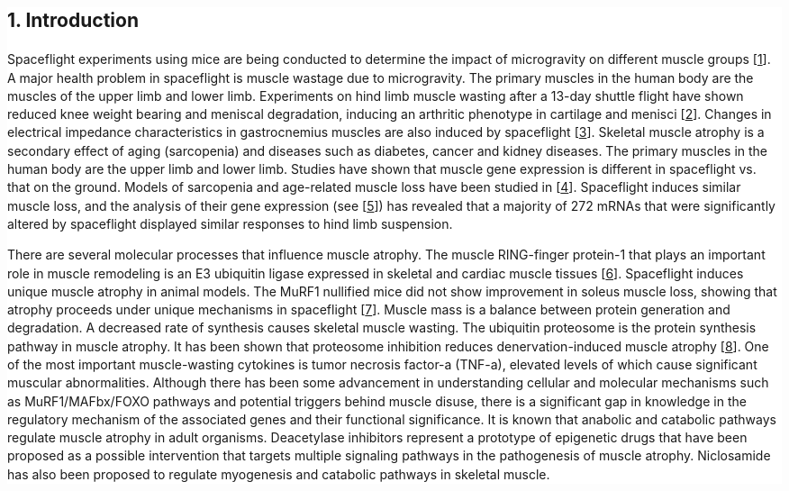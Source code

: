 ## 1\. Introduction

Spaceflight experiments using mice are being conducted to determine the impact of microgravity on different muscle groups \[[1](#B1-genes-13-00473)\]. A major health problem in spaceflight is muscle wastage due to microgravity. The primary muscles in the human body are the muscles of the upper limb and lower limb. Experiments on hind limb muscle wasting after a 13-day shuttle flight have shown reduced knee weight bearing and meniscal degradation, inducing an arthritic phenotype in cartilage and menisci \[[2](#B2-genes-13-00473)\]. Changes in electrical impedance characteristics in gastrocnemius muscles are also induced by spaceflight \[[3](#B3-genes-13-00473)\]. Skeletal muscle atrophy is a secondary effect of aging (sarcopenia) and diseases such as diabetes, cancer and kidney diseases. The primary muscles in the human body are the upper limb and lower limb. Studies have shown that muscle gene expression is different in spaceflight vs. that on the ground. Models of sarcopenia and age-related muscle loss have been studied in \[[4](#B4-genes-13-00473)\]. Spaceflight induces similar muscle loss, and the analysis of their gene expression (see \[[5](#B5-genes-13-00473)\]) has revealed that a majority of 272 mRNAs that were significantly altered by spaceflight displayed similar responses to hind limb suspension.

There are several molecular processes that influence muscle atrophy. The muscle RING-finger protein-1 that plays an important role in muscle remodeling is an E3 ubiquitin ligase expressed in skeletal and cardiac muscle tissues \[[6](#B6-genes-13-00473)\]. Spaceflight induces unique muscle atrophy in animal models. The MuRF1 nullified mice did not show improvement in soleus muscle loss, showing that atrophy proceeds under unique mechanisms in spaceflight \[[7](#B7-genes-13-00473)\]. Muscle mass is a balance between protein generation and degradation. A decreased rate of synthesis causes skeletal muscle wasting. The ubiquitin proteosome is the protein synthesis pathway in muscle atrophy. It has been shown that proteosome inhibition reduces denervation-induced muscle atrophy \[[8](#B8-genes-13-00473)\]. One of the most important muscle-wasting cytokines is tumor necrosis factor-a (TNF-a), elevated levels of which cause significant muscular abnormalities. Although there has been some advancement in understanding cellular and molecular mechanisms such as MuRF1/MAFbx/FOXO pathways and potential triggers behind muscle disuse, there is a significant gap in knowledge in the regulatory mechanism of the associated genes and their functional significance. It is known that anabolic and catabolic pathways regulate muscle atrophy in adult organisms. Deacetylase inhibitors represent a prototype of epigenetic drugs that have been proposed as a possible intervention that targets multiple signaling pathways in the pathogenesis of muscle atrophy. Niclosamide has also been proposed to regulate myogenesis and catabolic pathways in skeletal muscle.
